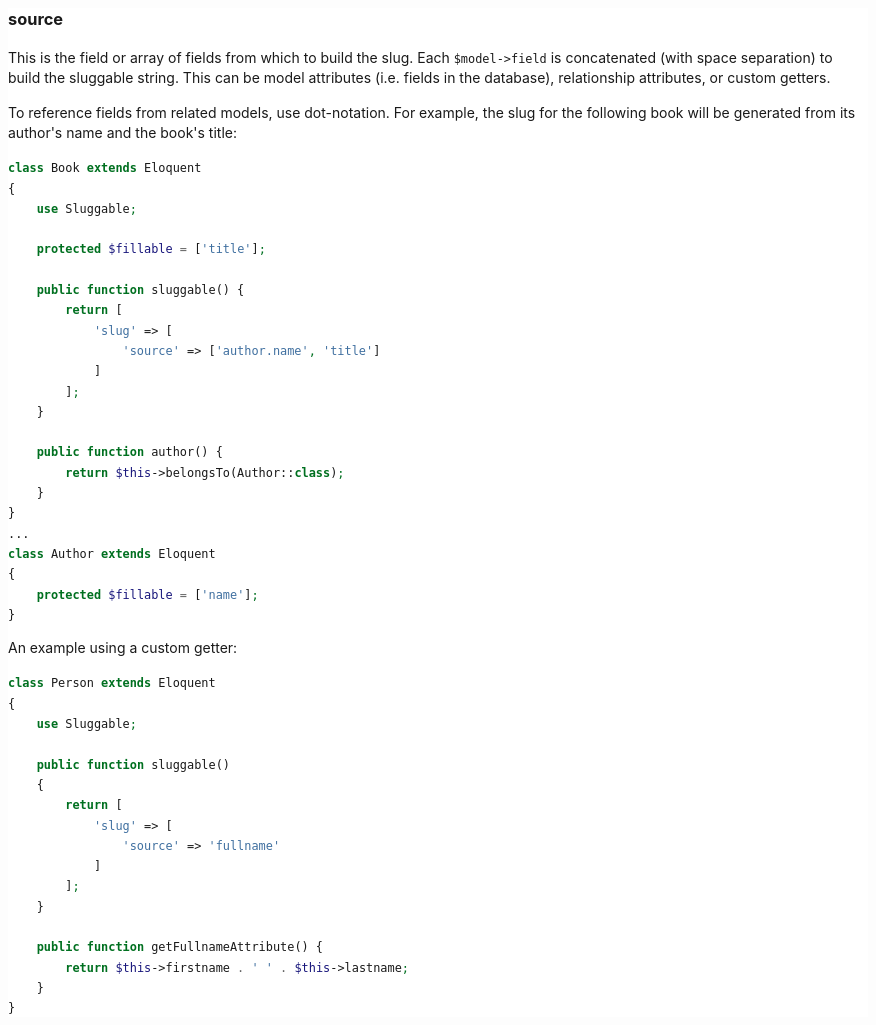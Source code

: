 ### source

This is the field or array of fields from which to build the slug. Each `$model->field` 
is concatenated (with space separation) to build the sluggable string. This can be 
model attributes (i.e. fields in the database), relationship attributes, or custom getters.
 
To reference fields from related models, use dot-notation. For example, the 
slug for the following book will be generated from its author's name and the book's title:

```php
class Book extends Eloquent
{
    use Sluggable;

    protected $fillable = ['title'];

    public function sluggable() {
        return [
            'slug' => [
                'source' => ['author.name', 'title']
            ]
        ];
    }
    
    public function author() {
        return $this->belongsTo(Author::class);
    }
}
...
class Author extends Eloquent
{
    protected $fillable = ['name'];
}
```

An example using a custom getter:

```php
class Person extends Eloquent
{
    use Sluggable;

    public function sluggable()
    {
        return [
            'slug' => [
                'source' => 'fullname'
            ]
        ];
    }

    public function getFullnameAttribute() {
        return $this->firstname . ' ' . $this->lastname;
    }
}
```
